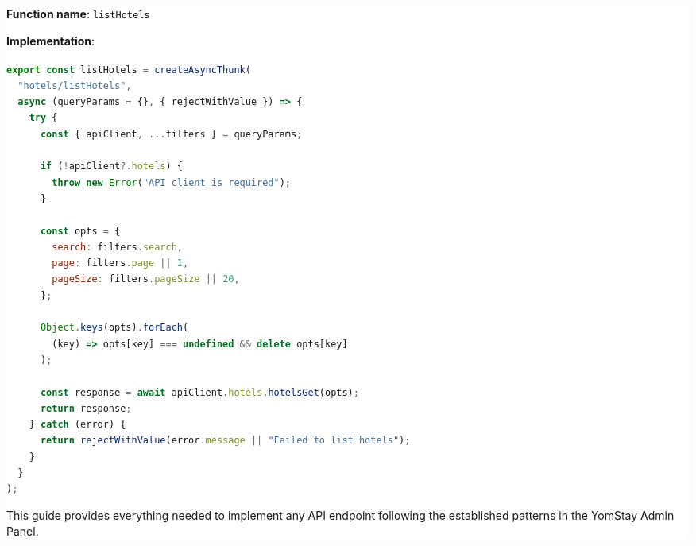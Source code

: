 **Function name**: `listHotels`

**Implementation**:

```javascript
export const listHotels = createAsyncThunk(
  "hotels/listHotels",
  async (queryParams = {}, { rejectWithValue }) => {
    try {
      const { apiClient, ...filters } = queryParams;

      if (!apiClient?.hotels) {
        throw new Error("API client is required");
      }

      const opts = {
        search: filters.search,
        page: filters.page || 1,
        pageSize: filters.pageSize || 20,
      };

      Object.keys(opts).forEach(
        (key) => opts[key] === undefined && delete opts[key]
      );

      const response = await apiClient.hotels.hotelsGet(opts);
      return response;
    } catch (error) {
      return rejectWithValue(error.message || "Failed to list hotels");
    }
  }
);
```

This guide provides everything needed to implement any API endpoint following the established patterns in the YomStay Admin Panel.
